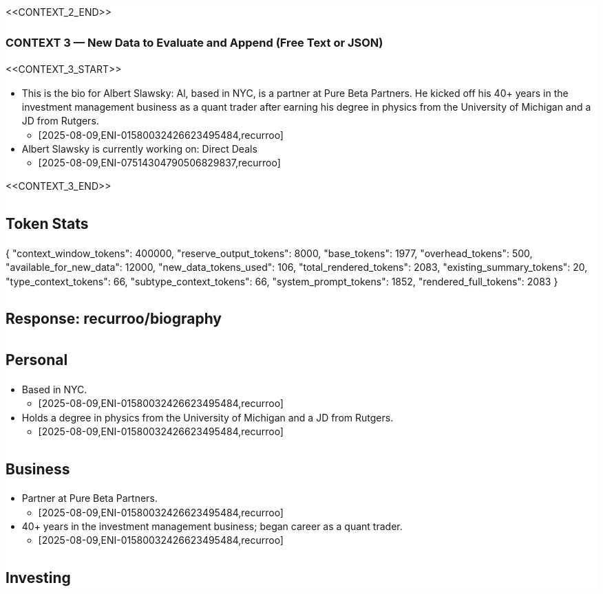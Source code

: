 

\<\<CONTEXT\_2\_END\>\>

### CONTEXT 3 — New Data to Evaluate and Append (Free Text or JSON)

\<\<CONTEXT\_3\_START\>\>
- This is the bio for Albert Slawsky: Al, based in NYC, is a partner at Pure Beta Partners. He kicked off his 40+ years in the investment management business as a quant trader after earning his degree in physics from the University of Michigan and a JD from Rutgers.
  * [2025-08-09,ENI-01580032426623495484,recurroo]
- Albert Slawsky is currently working on: Direct Deals
  * [2025-08-09,ENI-07514304790506829837,recurroo]

\<\<CONTEXT\_3\_END\>\>

## Token Stats

{
  "context_window_tokens": 400000,
  "reserve_output_tokens": 8000,
  "base_tokens": 1977,
  "overhead_tokens": 500,
  "available_for_new_data": 12000,
  "new_data_tokens_used": 106,
  "total_rendered_tokens": 2083,
  "existing_summary_tokens": 20,
  "type_context_tokens": 66,
  "subtype_context_tokens": 66,
  "system_prompt_tokens": 1852,
  "rendered_full_tokens": 2083
}

## Response: recurroo/biography

## Personal

* Based in NYC.
  - [2025-08-09,ENI-01580032426623495484,recurroo]
* Holds a degree in physics from the University of Michigan and a JD from Rutgers.
  - [2025-08-09,ENI-01580032426623495484,recurroo]

## Business

* Partner at Pure Beta Partners.
  - [2025-08-09,ENI-01580032426623495484,recurroo]
* 40+ years in the investment management business; began career as a quant trader.
  - [2025-08-09,ENI-01580032426623495484,recurroo]

## Investing

